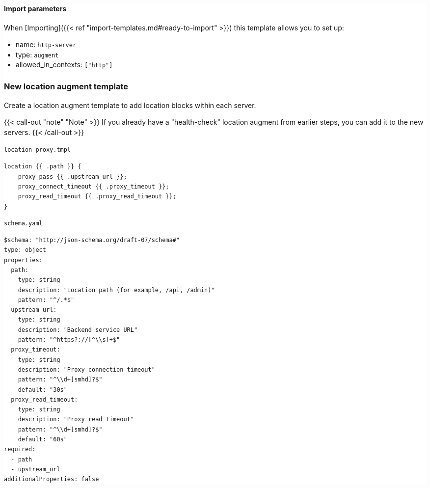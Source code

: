 #### Import parameters

When [Importing]({{< ref "import-templates.md#ready-to-import" >}}) this template allows you to set up:

- name: `http-server`
- type: `augment` 
- allowed_in_contexts: `["http"]`

### New location augment template

Create a location augment template to add location blocks within each server.

{{< call-out "note" "Note" >}}
If you already have a "health-check" location augment from earlier steps, you can add it to the new servers.
{{< /call-out >}}

`location-proxy.tmpl`

```text
location {{ .path }} {
    proxy_pass {{ .upstream_url }};
    proxy_connect_timeout {{ .proxy_timeout }};
    proxy_read_timeout {{ .proxy_read_timeout }};
}
```

`schema.yaml`

```text
$schema: "http://json-schema.org/draft-07/schema#"
type: object
properties:
  path:
    type: string
    description: "Location path (for example, /api, /admin)"
    pattern: "^/.*$"
  upstream_url:
    type: string
    description: "Backend service URL"
    pattern: "^https?://[^\\s]+$"
  proxy_timeout:
    type: string
    description: "Proxy connection timeout"
    pattern: "^\\d+[smhd]?$"
    default: "30s"
  proxy_read_timeout:
    type: string
    description: "Proxy read timeout"
    pattern: "^\\d+[smhd]?$"
    default: "60s"
required:
  - path
  - upstream_url
additionalProperties: false
```
